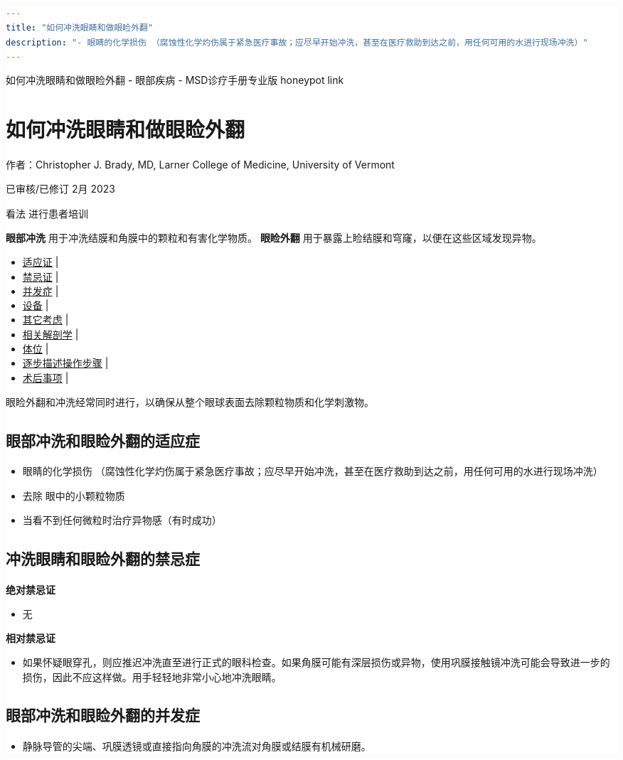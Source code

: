 ```yaml
---
title: "如何冲洗眼睛和做眼睑外翻"
description: "- 眼睛的化学损伤 （腐蚀性化学灼伤属于紧急医疗事故；应尽早开始冲洗，甚至在医疗救助到达之前，用任何可用的水进行现场冲洗）"
---
```


﻿如何冲洗眼睛和做眼睑外翻 \- 眼部疾病 \- MSD诊疗手册专业版 honeypot link

# 如何冲洗眼睛和做眼睑外翻

作者：Christopher J. Brady, MD, Larner College of Medicine, University of Vermont

已审核/已修订 2月 2023

看法 进行患者培训

**眼部冲洗** 用于冲洗结膜和角膜中的颗粒和有害化学物质。 **眼睑外翻** 用于暴露上睑结膜和穹窿，以便在这些区域发现异物。

- [适应证](#适应证_v38987845_zh) \|
- [禁忌证](#禁忌证_v38987856_zh) \|
- [并发症](#并发症_v38987866_zh) \|
- [设备](#设备_v38987871_zh) \|
- [其它考虑](#其它考虑_v38987892_zh) \|
- [相关解剖学](#相关解剖学_v77124291_zh) \|
- [体位](#体位_v38987902_zh) \|
- [逐步描述操作步骤](#逐步描述操作步骤_v38987913_zh) \|
- [术后事项](#术后事项_v38987968_zh) \|

眼睑外翻和冲洗经常同时进行，以确保从整个眼球表面去除颗粒物质和化学刺激物。

## 眼部冲洗和眼睑外翻的适应症

- 眼睛的化学损伤 （腐蚀性化学灼伤属于紧急医疗事故；应尽早开始冲洗，甚至在医疗救助到达之前，用任何可用的水进行现场冲洗）

- 去除 眼中的小颗粒物质

- 当看不到任何微粒时治疗异物感（有时成功）


## 冲洗眼睛和眼睑外翻的禁忌症

**绝对禁忌证**

- 无


**相对禁忌证**

- 如果怀疑眼穿孔，则应推迟冲洗直至进行正式的眼科检查。如果角膜可能有深层损伤或异物，使用巩膜接触镜冲洗可能会导致进一步的损伤，因此不应这样做。用手轻轻地非常小心地冲洗眼睛。


## 眼部冲洗和眼睑外翻的并发症

- 静脉导管的尖端、巩膜透镜或直接指向角膜的冲洗流对角膜或结膜有机械研磨。
